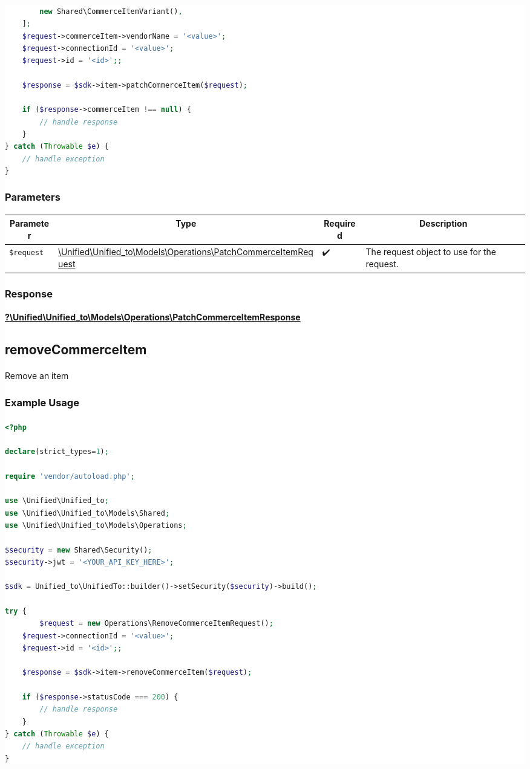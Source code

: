 ```php
        new Shared\CommerceItemVariant(),
    ];
    $request->commerceItem->vendorName = '<value>';
    $request->connectionId = '<value>';
    $request->id = '<id>';;

    $response = $sdk->item->patchCommerceItem($request);

    if ($response->commerceItem !== null) {
        // handle response
    }
} catch (Throwable $e) {
    // handle exception
}
```

### Parameters

| Parameter                                                                                                             | Type                                                                                                                  | Required                                                                                                              | Description                                                                                                           |
| --------------------------------------------------------------------------------------------------------------------- | --------------------------------------------------------------------------------------------------------------------- | --------------------------------------------------------------------------------------------------------------------- | --------------------------------------------------------------------------------------------------------------------- |
| `$request`                                                                                                            | [\Unified\Unified_to\Models\Operations\PatchCommerceItemRequest](../../Models/Operations/PatchCommerceItemRequest.md) | :heavy_check_mark:                                                                                                    | The request object to use for the request.                                                                            |


### Response

**[?\Unified\Unified_to\Models\Operations\PatchCommerceItemResponse](../../Models/Operations/PatchCommerceItemResponse.md)**


## removeCommerceItem

Remove an item

### Example Usage

```php
<?php

declare(strict_types=1);

require 'vendor/autoload.php';

use \Unified\Unified_to;
use \Unified\Unified_to\Models\Shared;
use \Unified\Unified_to\Models\Operations;

$security = new Shared\Security();
$security->jwt = '<YOUR_API_KEY_HERE>';

$sdk = Unified_to\UnifiedTo::builder()->setSecurity($security)->build();

try {
        $request = new Operations\RemoveCommerceItemRequest();
    $request->connectionId = '<value>';
    $request->id = '<id>';;

    $response = $sdk->item->removeCommerceItem($request);

    if ($response->statusCode === 200) {
        // handle response
    }
} catch (Throwable $e) {
    // handle exception
}
```